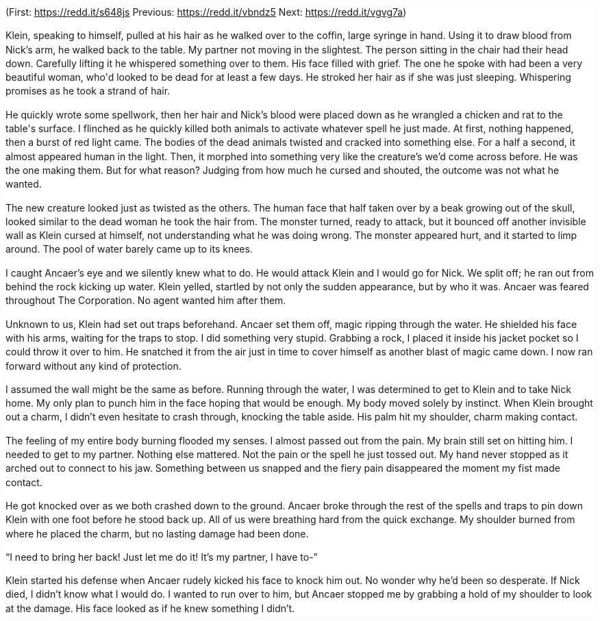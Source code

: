 (First: https://redd.it/s648js
Previous: https://redd.it/vbndz5 
Next: https://redd.it/vgvg7a)

Klein, speaking to himself, pulled at his hair as he walked over to the coffin, large syringe in hand. Using it to draw blood from Nick’s arm, he walked back to the table. My partner not moving in the slightest. The person sitting in the chair had their head down. Carefully lifting it he whispered something over to them. His face filled with grief. The one he spoke with had been a very beautiful woman, who'd looked to be dead for at least a few days. He stroked her hair as if she was just sleeping. Whispering promises as he took a strand of hair.  

He quickly wrote some spellwork, then her hair and Nick’s blood were placed down as he wrangled a chicken and rat to the table's surface. I flinched as he quickly killed both animals to activate whatever spell he just made. At first, nothing happened, then a burst of red light came. The bodies of the dead animals twisted and cracked into something else. For a half a second, it almost appeared human in the light. Then, it morphed into something very like the creature’s we’d come across before. He was the one making them. But for what reason? Judging from how much he cursed and shouted, the outcome was not what he wanted.  

The new creature looked just as twisted as the others. The human face that half taken over by a beak growing out of the skull, looked similar to the dead woman he took the hair from. The monster turned, ready to attack, but it bounced off another invisible wall as Klein cursed at himself, not understanding what he was doing wrong. The monster appeared hurt, and it started to limp around. The pool of water barely came up to its knees.  

I caught Ancaer’s eye and we silently knew what to do. He would attack Klein and I would go for Nick. We split off; he ran out from behind the rock kicking up water. Klein yelled, startled by not only the sudden appearance, but by who it was. Ancaer was feared throughout The Corporation. No agent wanted him after them.   

Unknown to us, Klein had set out traps beforehand. Ancaer set them off, magic ripping through the water. He shielded his face with his arms, waiting for the traps to stop. I did something very stupid. Grabbing a rock, I placed it inside his jacket pocket so I could throw it over to him. He snatched it from the air just in time to cover himself as another blast of magic came down. I now ran forward without any kind of protection.   

I assumed the wall might be the same as before. Running through the water, I was determined to get to Klein and to take Nick home.  My only plan to punch him in the face hoping that would be enough. My body moved solely by instinct. When Klein brought out a charm, I didn’t even hesitate to crash through, knocking the table aside. His palm hit my shoulder, charm making contact.  

The feeling of my entire body burning flooded my senses. I almost passed out from the pain. My brain still set on hitting him. I needed to get to my partner. Nothing else mattered. Not the pain or the spell he just tossed out. My hand never stopped as it arched out to connect to his jaw. Something between us snapped and the fiery pain disappeared the moment my fist made contact.   

He got knocked over as we both crashed down to the ground. Ancaer broke through the rest of the spells and traps to pin down Klein with one foot before he stood back up. All of us were breathing hard from the quick exchange. My shoulder burned from where he placed the charm, but no lasting damage had been done.  

“I need to bring her back! Just let me do it! It’s my partner, I have to-”  

Klein started his defense when Ancaer rudely kicked his face to knock him out. No wonder why he’d been so desperate. If Nick died, I didn’t know what I would do. I wanted to run over to him, but Ancaer stopped me by grabbing a hold of my shoulder to look at the damage. His face looked as if he knew something I didn’t.  
